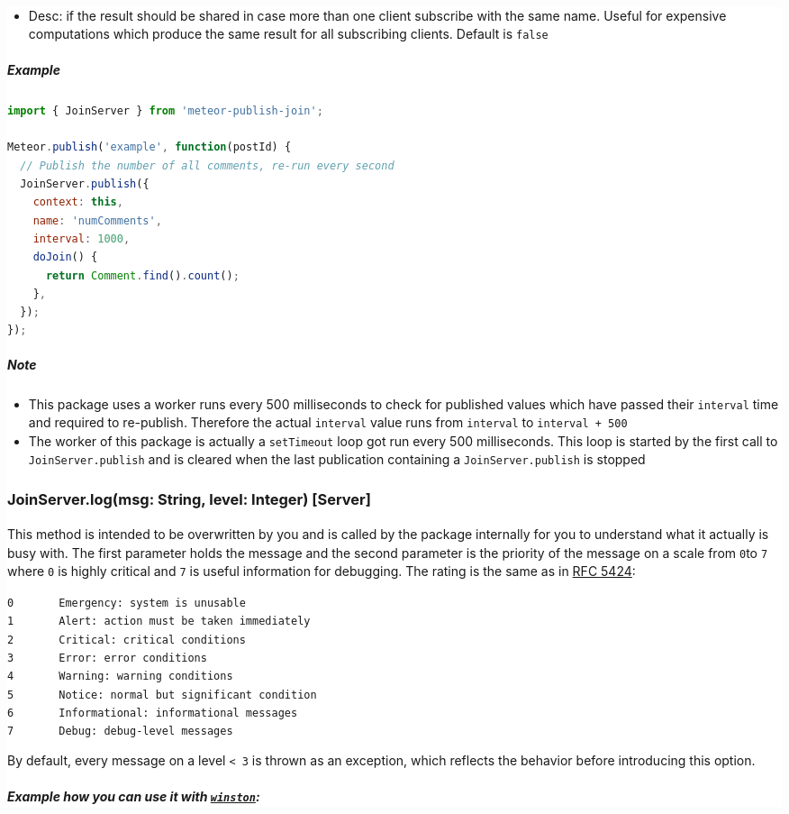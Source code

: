   + Desc: if the result should be shared in case more than one client subscribe with the same name. Useful for expensive computations which produce the same result for all subscribing clients. Default is `false`

##### Example

```javascript
import { JoinServer } from 'meteor-publish-join';

Meteor.publish('example', function(postId) {
  // Publish the number of all comments, re-run every second
  JoinServer.publish({
    context: this,
    name: 'numComments',
    interval: 1000,
    doJoin() {
      return Comment.find().count();
    },
  });
});
```

##### Note

- This package uses a worker runs every 500 milliseconds to check for published values which have passed their `interval` time and required to re-publish. Therefore the actual `interval` value runs from `interval` to `interval + 500`
- The worker of this package is actually a `setTimeout` loop got run every 500 milliseconds. This loop is started by the first call to `JoinServer.publish` and is cleared when the last publication containing a `JoinServer.publish` is stopped

### JoinServer.log(msg: String, level: Integer) [Server]

This method is intended to be overwritten by you and is called by the package internally for you to understand what it actually is busy with. The first parameter holds the message and the second parameter is the priority of the message on a scale from `0`to `7` where `0` is highly critical and `7` is useful information for debugging. The rating is the same as in [RFC 5424](https://tools.ietf.org/html/rfc5424#page-11):

```
0       Emergency: system is unusable
1       Alert: action must be taken immediately
2       Critical: critical conditions
3       Error: error conditions
4       Warning: warning conditions
5       Notice: normal but significant condition
6       Informational: informational messages
7       Debug: debug-level messages
```

By default, every message on a level `< 3` is thrown as an exception, which reflects the behavior before introducing this option.

##### Example how you can use it with [`winston`](https://github.com/winstonjs/winston):
